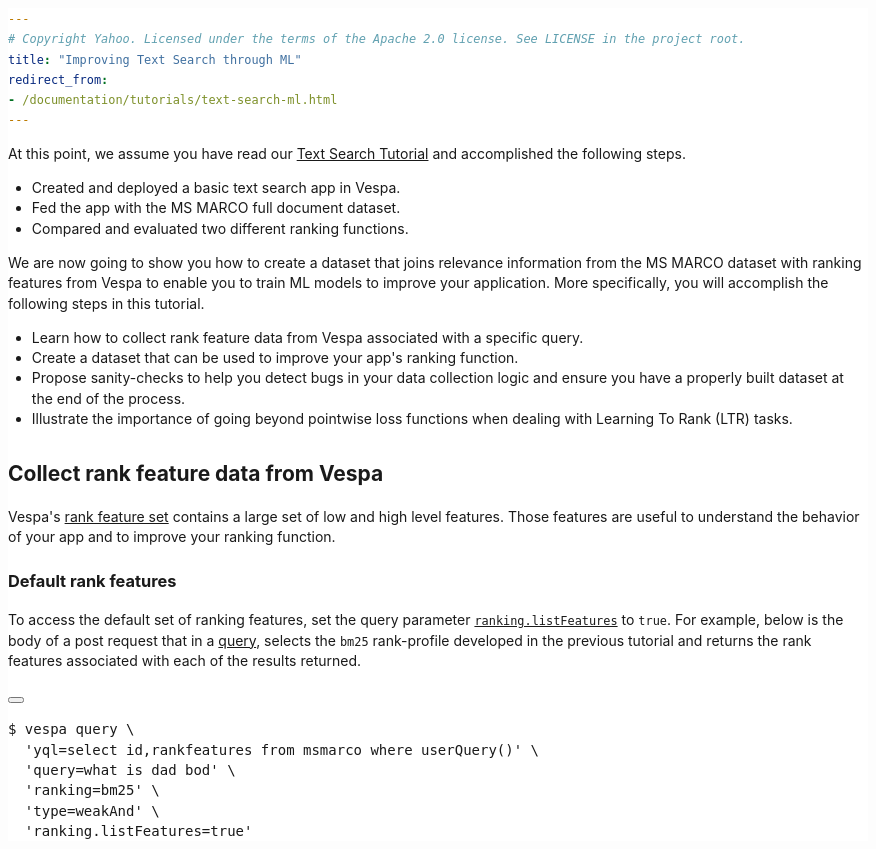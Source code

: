 ```yaml
---
# Copyright Yahoo. Licensed under the terms of the Apache 2.0 license. See LICENSE in the project root.
title: "Improving Text Search through ML"
redirect_from:
- /documentation/tutorials/text-search-ml.html
---
```



At this point, we assume you have read our [Text Search Tutorial](text-search.html) and accomplished the following steps.
* Created and deployed a basic text search app in Vespa.
* Fed the app with the MS MARCO full document dataset.
* Compared and evaluated two different ranking functions.

We are now going to show you how to create a dataset that joins relevance information from the MS MARCO dataset
with ranking features from Vespa to enable you to train ML models to improve your application.
More specifically, you will accomplish the following steps in this tutorial.

* Learn how to collect rank feature data from Vespa associated with a specific query. 
* Create a dataset that can be used to improve your app's ranking function.
* Propose sanity-checks to help you detect bugs in your data collection logic
  and ensure you have a properly built dataset at the end of the process.
* Illustrate the importance of going beyond pointwise loss functions when dealing with Learning To Rank (LTR) tasks.


## Collect rank feature data from Vespa

Vespa's [rank feature set](../reference/rank-features.html) contains a large set of low and high level features.
Those features are useful to understand the behavior of your app and to improve your ranking function.


### Default rank features

To access the default set of ranking features,
set the query parameter [`ranking.listFeatures`](../reference/query-api-reference.html#ranking.listfeatures)  to `true`.
For example, below is the body of a post request that in a [query](../query-language.html),
selects the `bm25` rank-profile developed in the previous tutorial
and returns the rank features associated with each of the results returned.

<div class="pre-parent">
  <button class="d-icon d-duplicate pre-copy-button" onclick="copyPreContent(this)"></button>
<pre data-test="exec" data-test-assert-contains="rankfeatures">
$ vespa query \
  'yql=select id,rankfeatures from msmarco where userQuery()' \
  'query=what is dad bod' \
  'ranking=bm25' \
  'type=weakAnd' \
  'ranking.listFeatures=true'
</pre>
</div>
